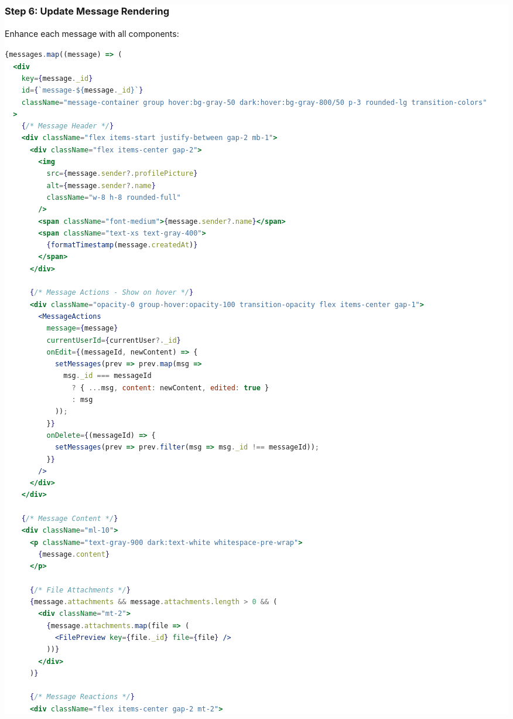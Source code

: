
### Step 6: Update Message Rendering

Enhance each message with all components:

```jsx
{messages.map((message) => (
  <div 
    key={message._id} 
    id={`message-${message._id}`}
    className="message-container group hover:bg-gray-50 dark:hover:bg-gray-800/50 p-3 rounded-lg transition-colors"
  >
    {/* Message Header */}
    <div className="flex items-start justify-between gap-2 mb-1">
      <div className="flex items-center gap-2">
        <img 
          src={message.sender?.profilePicture} 
          alt={message.sender?.name}
          className="w-8 h-8 rounded-full"
        />
        <span className="font-medium">{message.sender?.name}</span>
        <span className="text-xs text-gray-400">
          {formatTimestamp(message.createdAt)}
        </span>
      </div>
      
      {/* Message Actions - Show on hover */}
      <div className="opacity-0 group-hover:opacity-100 transition-opacity flex items-center gap-1">
        <MessageActions
          message={message}
          currentUserId={currentUser?._id}
          onEdit={(messageId, newContent) => {
            setMessages(prev => prev.map(msg => 
              msg._id === messageId 
                ? { ...msg, content: newContent, edited: true }
                : msg
            ));
          }}
          onDelete={(messageId) => {
            setMessages(prev => prev.filter(msg => msg._id !== messageId));
          }}
        />
      </div>
    </div>

    {/* Message Content */}
    <div className="ml-10">
      <p className="text-gray-900 dark:text-white whitespace-pre-wrap">
        {message.content}
      </p>
      
      {/* File Attachments */}
      {message.attachments && message.attachments.length > 0 && (
        <div className="mt-2">
          {message.attachments.map(file => (
            <FilePreview key={file._id} file={file} />
          ))}
        </div>
      )}
      
      {/* Message Reactions */}
      <div className="flex items-center gap-2 mt-2">
```